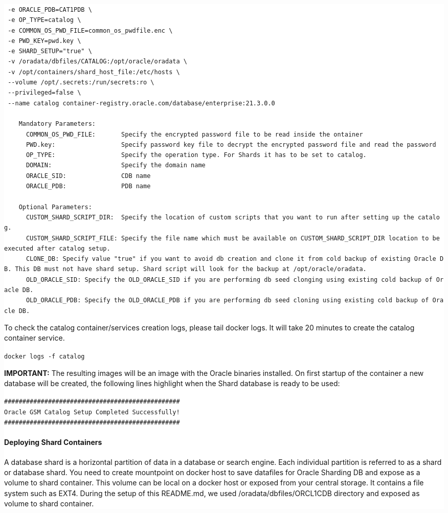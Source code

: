 ```
 -e ORACLE_PDB=CAT1PDB \
 -e OP_TYPE=catalog \
 -e COMMON_OS_PWD_FILE=common_os_pwdfile.enc \
 -e PWD_KEY=pwd.key \
 -e SHARD_SETUP="true" \
 -v /oradata/dbfiles/CATALOG:/opt/oracle/oradata \
 -v /opt/containers/shard_host_file:/etc/hosts \
 --volume /opt/.secrets:/run/secrets:ro \
 --privileged=false \
 --name catalog container-registry.oracle.com/database/enterprise:21.3.0.0
 
    Mandatory Parameters:
      COMMON_OS_PWD_FILE:       Specify the encrypted password file to be read inside the ontainer
      PWD.key:                  Specify password key file to decrypt the encrypted password file and read the password
      OP_TYPE:                  Specify the operation type. For Shards it has to be set to catalog.
      DOMAIN:                   Specify the domain name
      ORACLE_SID:               CDB name
      ORACLE_PDB:               PDB name

    Optional Parameters:
      CUSTOM_SHARD_SCRIPT_DIR:  Specify the location of custom scripts that you want to run after setting up the catalog.
      CUSTOM_SHARD_SCRIPT_FILE: Specify the file name which must be available on CUSTOM_SHARD_SCRIPT_DIR location to be executed after catalog setup.
      CLONE_DB: Specify value "true" if you want to avoid db creation and clone it from cold backup of existing Oracle DB. This DB must not have shard setup. Shard script will look for the backup at /opt/oracle/oradata.
      OLD_ORACLE_SID: Specify the OLD_ORACLE_SID if you are performing db seed clonging using existing cold backup of Oracle DB.
      OLD_ORACLE_PDB: Specify the OLD_ORACLE_PDB if you are performing db seed cloning using existing cold backup of Oracle DB.
```

To check the catalog container/services creation logs, please tail docker logs. It will take 20 minutes to create the catalog container service.

```
docker logs -f catalog
```

**IMPORTANT:** The resulting images will be an image with the Oracle binaries installed. On first startup of the container a new database will be created, the following lines highlight when the Shard database is ready to be used:

    ################################################
	Oracle GSM Catalog Setup Completed Successfully!
	################################################
	
#### Deploying Shard Containers
A database shard is a horizontal partition of data in a database or search engine. Each individual partition is referred to as a shard or database shard. You need to create mountpoint on docker host to save datafiles for Oracle Sharding DB and expose as a volume to shard container. This volume can be local on a docker host or exposed from your central storage. It contains a file system such as EXT4. During the setup of this README.md, we used /oradata/dbfiles/ORCL1CDB directory and exposed as volume to shard container.
